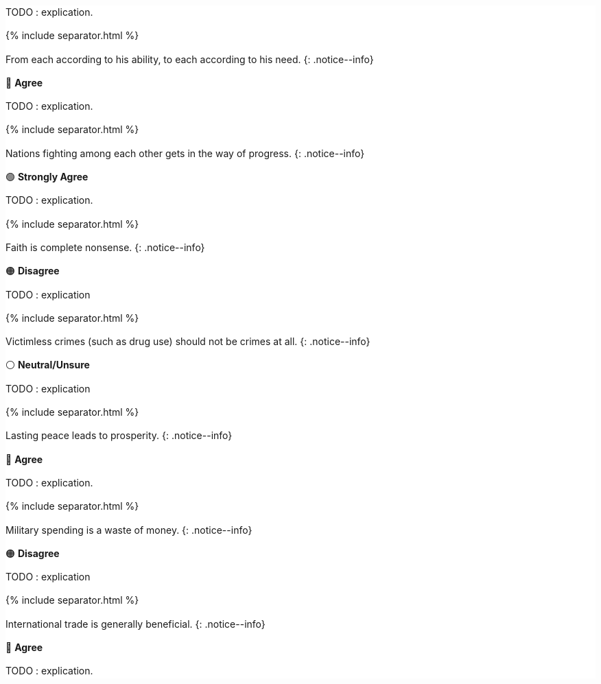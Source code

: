 TODO : explication.

{% include separator.html %}

From each according to his ability, to each according to his need.
{: .notice--info}

🔵 **Agree**

TODO : explication.

{% include separator.html %}

Nations fighting among each other gets in the way of progress.
{: .notice--info}

🟢 **Strongly Agree**

TODO : explication.

{% include separator.html %}

Faith is complete nonsense.
{: .notice--info}

🟠 **Disagree**

TODO : explication

{% include separator.html %}

Victimless crimes (such as drug use) should not be crimes at all.
{: .notice--info}

⚪ **Neutral/Unsure**

TODO : explication

{% include separator.html %}

Lasting peace leads to prosperity.
{: .notice--info}

🔵 **Agree**

TODO : explication.

{% include separator.html %}

Military spending is a waste of money.
{: .notice--info}

🟠 **Disagree**

TODO : explication

{% include separator.html %}

International trade is generally beneficial.
{: .notice--info}

🔵 **Agree**

TODO : explication.
